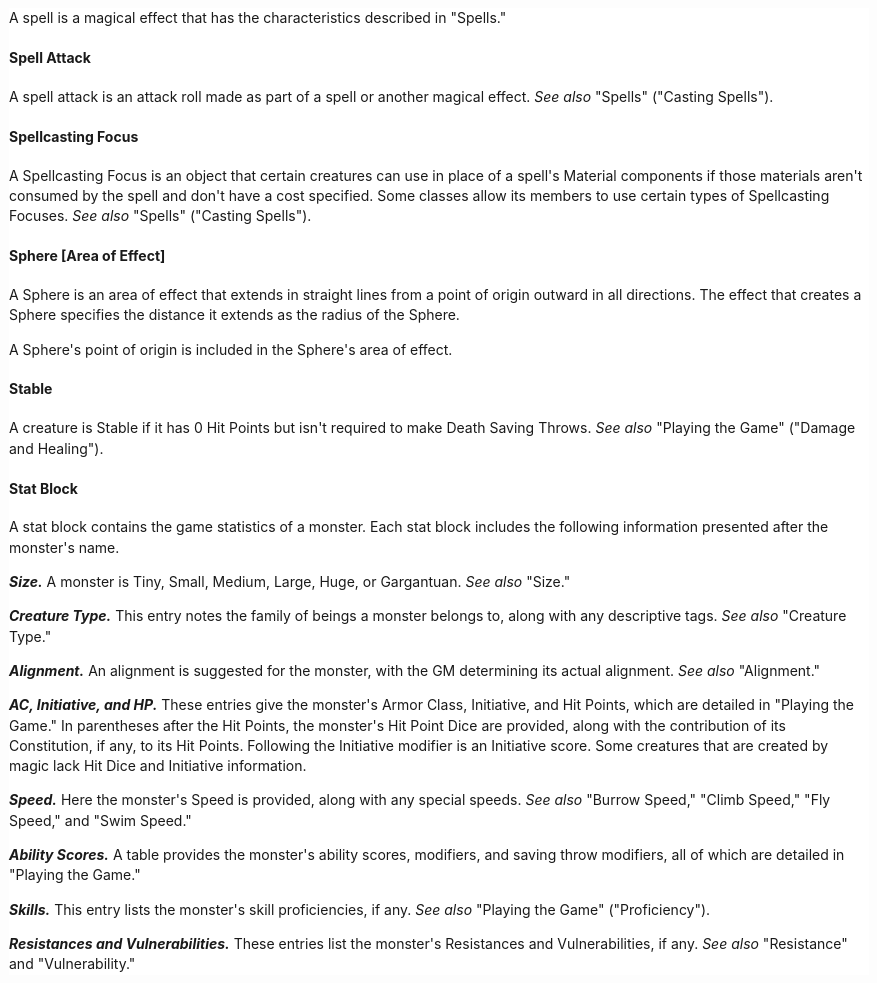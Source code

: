 A spell is a magical effect that has the characteristics described in "Spells."

#### Spell Attack

A spell attack is an attack roll made as part of a spell or another magical effect. *See also* "Spells" ("Casting Spells").

#### Spellcasting Focus

A Spellcasting Focus is an object that certain creatures can use in place of a spell's Material components if those materials aren't consumed by the spell and don't have a cost specified. Some classes allow its members to use certain types of Spellcasting Focuses. *See also* "Spells" ("Casting Spells").

#### Sphere [Area of Effect]

A Sphere is an area of effect that extends in straight lines from a point of origin outward in all directions. The effect that creates a Sphere specifies the distance it extends as the radius of the Sphere.

A Sphere's point of origin is included in the Sphere's area of effect.

#### Stable

A creature is Stable if it has 0 Hit Points but isn't required to make Death Saving Throws. *See also* "Playing the Game" ("Damage and Healing").

#### Stat Block

A stat block contains the game statistics of a monster. Each stat block includes the following information presented after the monster's name.

**_Size._** A monster is Tiny, Small, Medium, Large, Huge, or Gargantuan. *See also* "Size."

**_Creature Type._** This entry notes the family of beings a monster belongs to, along with any descriptive tags. *See also* "Creature Type."

**_Alignment._** An alignment is suggested for the monster, with the GM determining its actual alignment. *See also* "Alignment."

**_AC, Initiative, and HP._** These entries give the monster's Armor Class, Initiative, and Hit Points, which are detailed in "Playing the Game." In parentheses after the Hit Points, the monster's Hit Point Dice are provided, along with the contribution of its Constitution, if any, to its Hit Points. Following the Initiative modifier is an Initiative score. Some creatures that are created by magic lack Hit Dice and Initiative information.

**_Speed._** Here the monster's Speed is provided, along with any special speeds. *See also* "Burrow Speed," "Climb Speed," "Fly Speed," and "Swim Speed."

**_Ability Scores._** A table provides the monster's ability scores, modifiers, and saving throw modifiers, all of which are detailed in "Playing the Game."

**_Skills._** This entry lists the monster's skill proficiencies, if any. *See also* "Playing the Game" ("Proficiency").

**_Resistances and Vulnerabilities._** These entries list the monster's Resistances and Vulnerabilities, if any. *See also* "Resistance" and "Vulnerability."
